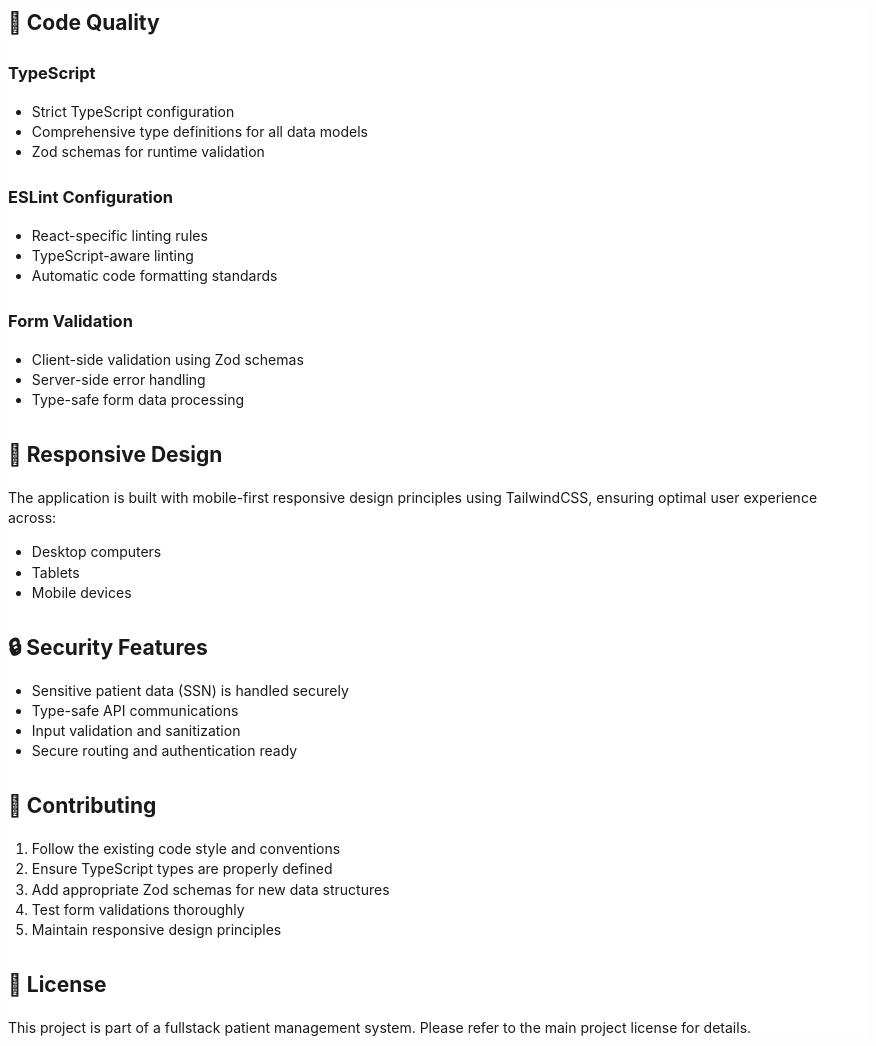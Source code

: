 ## 🧪 Code Quality

### TypeScript

- Strict TypeScript configuration
- Comprehensive type definitions for all data models
- Zod schemas for runtime validation

### ESLint Configuration

- React-specific linting rules
- TypeScript-aware linting
- Automatic code formatting standards

### Form Validation

- Client-side validation using Zod schemas
- Server-side error handling
- Type-safe form data processing

## 📱 Responsive Design

The application is built with mobile-first responsive design principles using TailwindCSS, ensuring optimal user experience across:

- Desktop computers
- Tablets
- Mobile devices

## 🔒 Security Features

- Sensitive patient data (SSN) is handled securely
- Type-safe API communications
- Input validation and sanitization
- Secure routing and authentication ready

## 🤝 Contributing

1. Follow the existing code style and conventions
2. Ensure TypeScript types are properly defined
3. Add appropriate Zod schemas for new data structures
4. Test form validations thoroughly
5. Maintain responsive design principles

## 📄 License

This project is part of a fullstack patient management system. Please refer to the main project license for details.
